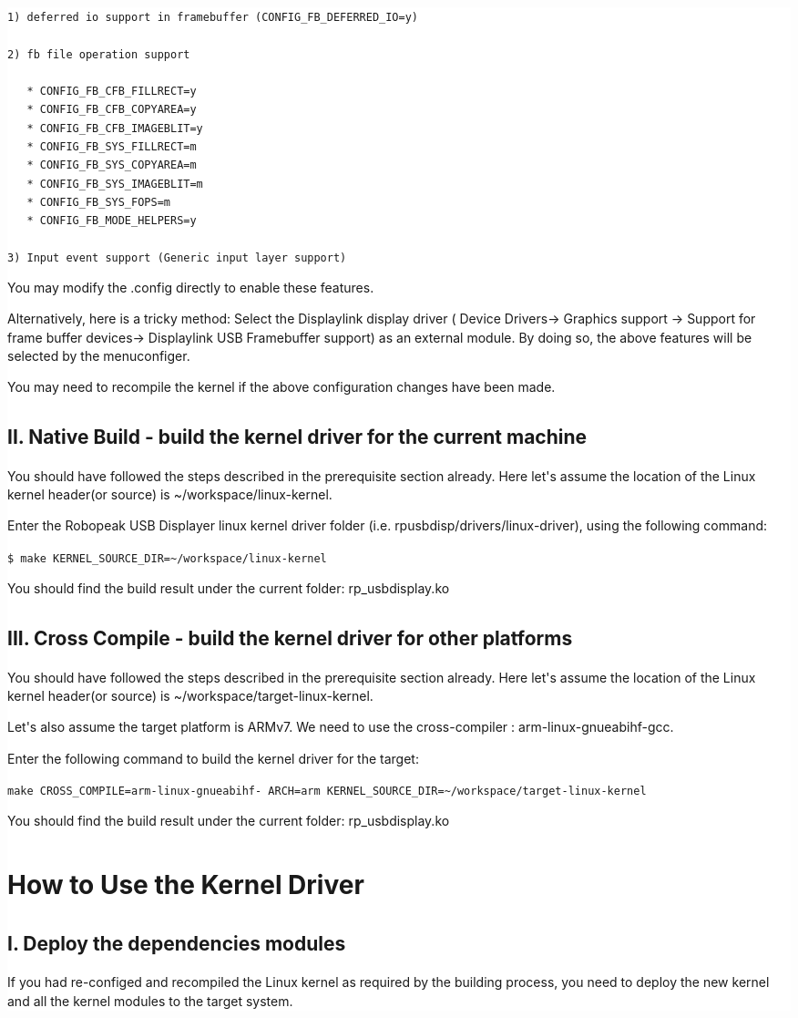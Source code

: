     1) deferred io support in framebuffer (CONFIG_FB_DEFERRED_IO=y)
    
    2) fb file operation support
       
       * CONFIG_FB_CFB_FILLRECT=y
       * CONFIG_FB_CFB_COPYAREA=y
       * CONFIG_FB_CFB_IMAGEBLIT=y
       * CONFIG_FB_SYS_FILLRECT=m
       * CONFIG_FB_SYS_COPYAREA=m
       * CONFIG_FB_SYS_IMAGEBLIT=m
       * CONFIG_FB_SYS_FOPS=m
       * CONFIG_FB_MODE_HELPERS=y
    
    3) Input event support (Generic input layer support)

You may modify the .config directly to enable these features.

Alternatively, here is a tricky method:
    Select the Displaylink display driver ( Device Drivers-> Graphics support -> Support for frame buffer devices-> Displaylink USB Framebuffer support) as an external module. By doing so, the above features will be selected by the menuconfiger.  
    
You may need to recompile the kernel if the above configuration changes have been made.

II. Native Build - build the kernel driver for the current machine
-----------------------------------------------------------------

You should have followed the steps described in the prerequisite section already. Here let's assume the location of the Linux kernel header(or source) is ~/workspace/linux-kernel.

Enter the Robopeak USB Displayer linux kernel driver folder (i.e. rpusbdisp/drivers/linux-driver), using the following command:

```shell
$ make KERNEL_SOURCE_DIR=~/workspace/linux-kernel
```

You should find the build result under the current folder: rp_usbdisplay.ko

III. Cross Compile - build the kernel driver for other platforms
------------------------------------------------------------------

You should have followed the steps described in the prerequisite section already. Here let's assume the location of the  Linux kernel header(or source) is ~/workspace/target-linux-kernel.

Let's also assume the target platform is ARMv7. We need to use the cross-compiler : arm-linux-gnueabihf-gcc.

Enter the following command to build the kernel driver for the target:
```shell
make CROSS_COMPILE=arm-linux-gnueabihf- ARCH=arm KERNEL_SOURCE_DIR=~/workspace/target-linux-kernel
```

You should find the build result under the current folder: rp_usbdisplay.ko


How to Use the Kernel Driver
============================

I. Deploy the dependencies modules
---------------------------------
If you had re-configed and recompiled the Linux kernel as required by the building process, you need to deploy the new kernel and all the kernel modules to the target system.
